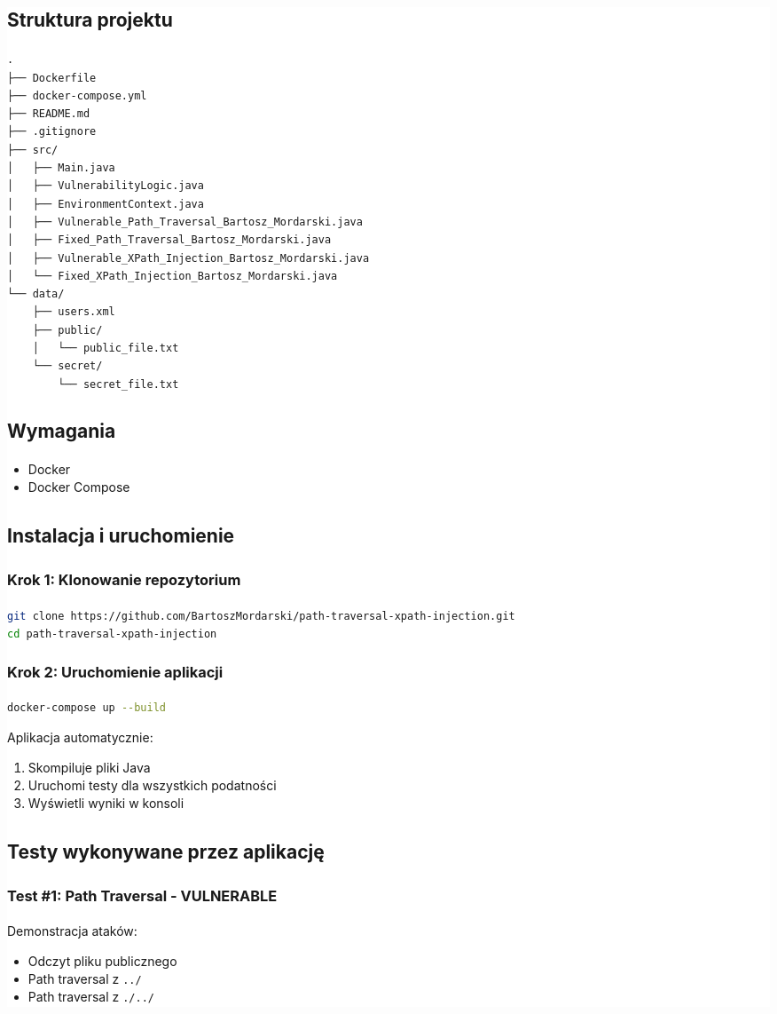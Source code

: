## Struktura projektu

```
.
├── Dockerfile
├── docker-compose.yml
├── README.md
├── .gitignore
├── src/
│   ├── Main.java
│   ├── VulnerabilityLogic.java
│   ├── EnvironmentContext.java
│   ├── Vulnerable_Path_Traversal_Bartosz_Mordarski.java
│   ├── Fixed_Path_Traversal_Bartosz_Mordarski.java
│   ├── Vulnerable_XPath_Injection_Bartosz_Mordarski.java
│   └── Fixed_XPath_Injection_Bartosz_Mordarski.java
└── data/
    ├── users.xml
    ├── public/
    │   └── public_file.txt
    └── secret/
        └── secret_file.txt
```

## Wymagania

- Docker
- Docker Compose

## Instalacja i uruchomienie

### Krok 1: Klonowanie repozytorium
```bash
git clone https://github.com/BartoszMordarski/path-traversal-xpath-injection.git
cd path-traversal-xpath-injection
```

### Krok 2: Uruchomienie aplikacji
```bash
docker-compose up --build
```

Aplikacja automatycznie:
1. Skompiluje pliki Java
2. Uruchomi testy dla wszystkich podatności
3. Wyświetli wyniki w konsoli

## Testy wykonywane przez aplikację

### Test #1: Path Traversal - VULNERABLE
Demonstracja ataków:
- Odczyt pliku publicznego
- Path traversal z `../`️
- Path traversal z `./../`
